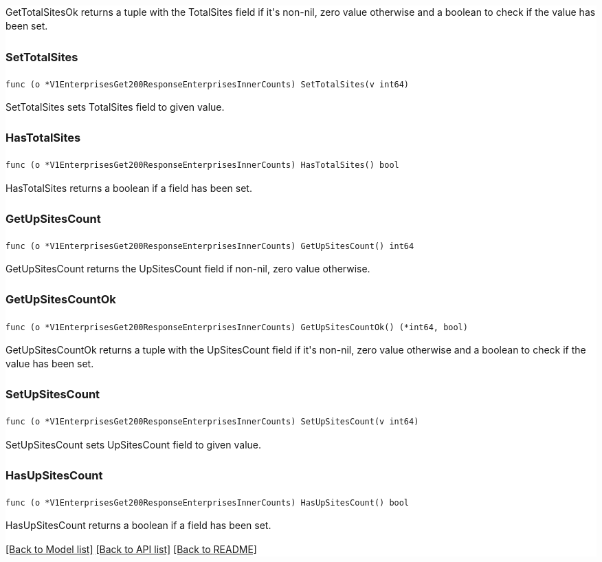 GetTotalSitesOk returns a tuple with the TotalSites field if it's non-nil, zero value otherwise
and a boolean to check if the value has been set.

### SetTotalSites

`func (o *V1EnterprisesGet200ResponseEnterprisesInnerCounts) SetTotalSites(v int64)`

SetTotalSites sets TotalSites field to given value.

### HasTotalSites

`func (o *V1EnterprisesGet200ResponseEnterprisesInnerCounts) HasTotalSites() bool`

HasTotalSites returns a boolean if a field has been set.

### GetUpSitesCount

`func (o *V1EnterprisesGet200ResponseEnterprisesInnerCounts) GetUpSitesCount() int64`

GetUpSitesCount returns the UpSitesCount field if non-nil, zero value otherwise.

### GetUpSitesCountOk

`func (o *V1EnterprisesGet200ResponseEnterprisesInnerCounts) GetUpSitesCountOk() (*int64, bool)`

GetUpSitesCountOk returns a tuple with the UpSitesCount field if it's non-nil, zero value otherwise
and a boolean to check if the value has been set.

### SetUpSitesCount

`func (o *V1EnterprisesGet200ResponseEnterprisesInnerCounts) SetUpSitesCount(v int64)`

SetUpSitesCount sets UpSitesCount field to given value.

### HasUpSitesCount

`func (o *V1EnterprisesGet200ResponseEnterprisesInnerCounts) HasUpSitesCount() bool`

HasUpSitesCount returns a boolean if a field has been set.


[[Back to Model list]](../README.md#documentation-for-models) [[Back to API list]](../README.md#documentation-for-api-endpoints) [[Back to README]](../README.md)


